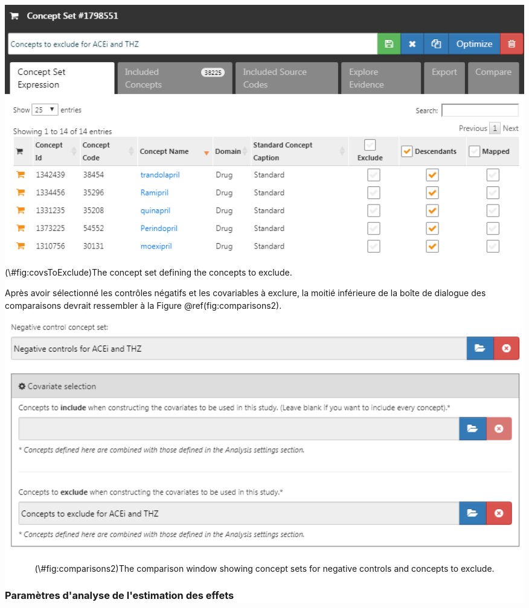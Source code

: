 <img src="images/PopulationLevelEstimation/covsToExclude.png" alt="The concept set defining the concepts to exclude." width="100%" />
<p class="caption">(\#fig:covsToExclude)The concept set defining the concepts to exclude.</p>
</div>

Après avoir sélectionné les contrôles négatifs et les covariables à exclure, la moitié inférieure de la boîte de dialogue des comparaisons devrait ressembler à la Figure \@ref(fig:comparisons2).

<div class="figure" style="text-align: center">
<img src="images/PopulationLevelEstimation/comparisons2.png" alt="The comparison window showing concept sets for negative controls and concepts to exclude." width="100%" />
<p class="caption">(\#fig:comparisons2)The comparison window showing concept sets for negative controls and concepts to exclude.</p>
</div>

### Paramètres d'analyse de l'estimation des effets
